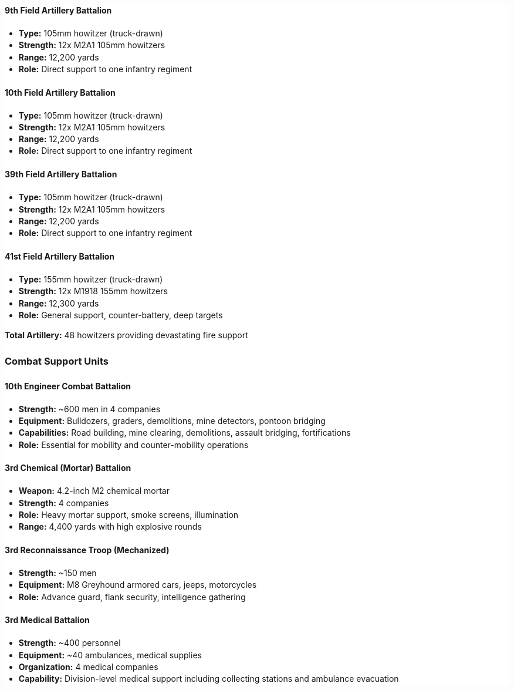 #### 9th Field Artillery Battalion
- **Type:** 105mm howitzer (truck-drawn)
- **Strength:** 12x M2A1 105mm howitzers
- **Range:** 12,200 yards
- **Role:** Direct support to one infantry regiment

#### 10th Field Artillery Battalion
- **Type:** 105mm howitzer (truck-drawn)
- **Strength:** 12x M2A1 105mm howitzers
- **Range:** 12,200 yards
- **Role:** Direct support to one infantry regiment

#### 39th Field Artillery Battalion
- **Type:** 105mm howitzer (truck-drawn)
- **Strength:** 12x M2A1 105mm howitzers
- **Range:** 12,200 yards
- **Role:** Direct support to one infantry regiment

#### 41st Field Artillery Battalion
- **Type:** 155mm howitzer (truck-drawn)
- **Strength:** 12x M1918 155mm howitzers
- **Range:** 12,300 yards
- **Role:** General support, counter-battery, deep targets

**Total Artillery:** 48 howitzers providing devastating fire support

### Combat Support Units

#### 10th Engineer Combat Battalion
- **Strength:** ~600 men in 4 companies
- **Equipment:** Bulldozers, graders, demolitions, mine detectors, pontoon bridging
- **Capabilities:** Road building, mine clearing, demolitions, assault bridging, fortifications
- **Role:** Essential for mobility and counter-mobility operations

#### 3rd Chemical (Mortar) Battalion
- **Weapon:** 4.2-inch M2 chemical mortar
- **Strength:** 4 companies
- **Role:** Heavy mortar support, smoke screens, illumination
- **Range:** 4,400 yards with high explosive rounds

#### 3rd Reconnaissance Troop (Mechanized)
- **Strength:** ~150 men
- **Equipment:** M8 Greyhound armored cars, jeeps, motorcycles
- **Role:** Advance guard, flank security, intelligence gathering

#### 3rd Medical Battalion
- **Strength:** ~400 personnel
- **Equipment:** ~40 ambulances, medical supplies
- **Organization:** 4 medical companies
- **Capability:** Division-level medical support including collecting stations and ambulance evacuation
